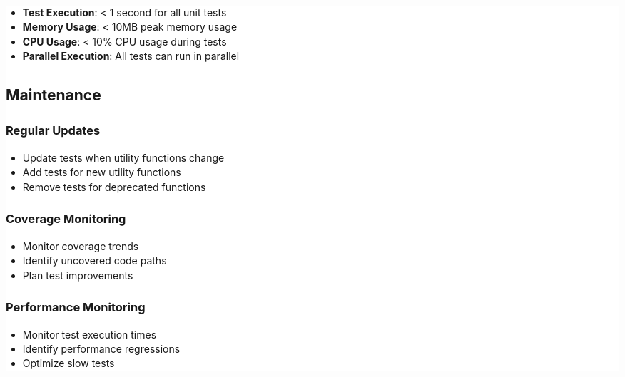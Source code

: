 - **Test Execution**: < 1 second for all unit tests
- **Memory Usage**: < 10MB peak memory usage
- **CPU Usage**: < 10% CPU usage during tests
- **Parallel Execution**: All tests can run in parallel

## Maintenance

### **Regular Updates**

- Update tests when utility functions change
- Add tests for new utility functions
- Remove tests for deprecated functions

### **Coverage Monitoring**

- Monitor coverage trends
- Identify uncovered code paths
- Plan test improvements

### **Performance Monitoring**

- Monitor test execution times
- Identify performance regressions
- Optimize slow tests
